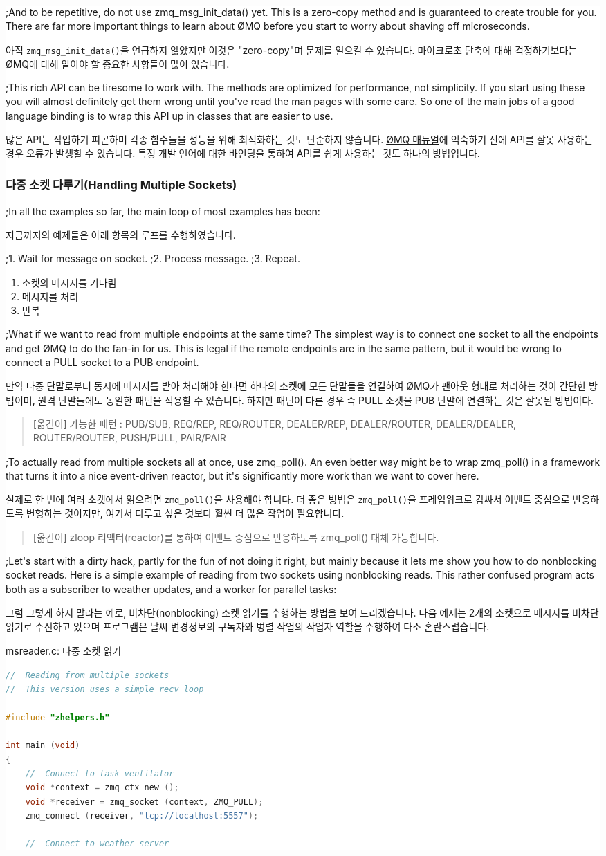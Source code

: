 ;And to be repetitive, do not use zmq_msg_init_data() yet. This is a zero-copy method and is guaranteed to create trouble for you. There are far more important things to learn about ØMQ before you start to worry about shaving off microseconds.

아직 `zmq_msg_init_data()`을 언급하지 않았지만 이것은 "zero-copy"며 문제를 일으킬 수 있습니다. 마이크로초 단축에 대해 걱정하기보다는 ØMQ에 대해 알아야 할 중요한 사항들이 많이 있습니다.

;This rich API can be tiresome to work with. The methods are optimized for performance, not simplicity. If you start using these you will almost definitely get them wrong until you've read the man pages with some care. So one of the main jobs of a good language binding is to wrap this API up in classes that are easier to use.

많은 API는 작업하기 피곤하며 각종 함수들을 성능을 위해 최적화하는 것도 단순하지 않습니다. [ØMQ 매뉴얼](http://api.ØMQ.org/)에 익숙하기 전에 API를 잘못 사용하는 경우 오류가 발생할 수 있습니다. 특정 개발 언어에 대한 바인딩을 통하여 API를 쉽게 사용하는 것도 하나의 방법입니다.

### 다중 소켓 다루기(Handling Multiple Sockets)
;In all the examples so far, the main loop of most examples has been:

지금까지의 예제들은 아래 항목의 루프를 수행하였습니다.

;1. Wait for message on socket.
;2. Process message.
;3. Repeat.

1. 소켓의 메시지를 기다림
2. 메시지를 처리
3. 반복

;What if we want to read from multiple endpoints at the same time? The simplest way is to connect one socket to all the endpoints and get ØMQ to do the fan-in for us. This is legal if the remote endpoints are in the same pattern, but it would be wrong to connect a PULL socket to a PUB endpoint.

만약 다중 단말로부터 동시에 메시지를 받아 처리해야 한다면 하나의 소켓에 모든 단말들을 연결하여 ØMQ가 팬아웃 형태로 처리하는 것이 간단한 방법이며, 원격 단말들에도 동일한 패턴을 적용할 수 있습니다. 하지만 패턴이 다른 경우 즉 PULL 소켓을 PUB 단말에 연결하는 것은 잘못된 방법이다.

> [옮긴이] 가능한 패턴 : PUB/SUB, REQ/REP, REQ/ROUTER, DEALER/REP, DEALER/ROUTER, DEALER/DEALER, ROUTER/ROUTER, PUSH/PULL, PAIR/PAIR

;To actually read from multiple sockets all at once, use zmq_poll(). An even better way might be to wrap zmq_poll() in a framework that turns it into a nice event-driven reactor, but it's significantly more work than we want to cover here.

실제로 한 번에 여러 소켓에서 읽으려면 `zmq_poll()`을 사용해야 합니다. 더 좋은 방법은 `zmq_poll()`을 프레임워크로 감싸서 이벤트 중심으로 반응하도록 변형하는 것이지만, 여기서 다루고 싶은 것보다 훨씬 더 많은 작업이 필요합니다.

> [옮긴이] zloop 리엑터(reactor)를 통하여 이벤트 중심으로 반응하도록 zmq_poll() 대체 가능합니다.

;Let's start with a dirty hack, partly for the fun of not doing it right, but mainly because it lets me show you how to do nonblocking socket reads. Here is a simple example of reading from two sockets using nonblocking reads. This rather confused program acts both as a subscriber to weather updates, and a worker for parallel tasks:

그럼 그렇게 하지 말라는 예로, 비차단(nonblocking) 소켓 읽기를 수행하는 방법을 보여 드리겠습니다.
다음 예제는  2개의 소켓으로 메시지를 비차단 읽기로 수신하고 있으며 프로그램은 날씨 변경정보의 구독자와 병렬 작업의 작업자 역할을 수행하여 다소 혼란스럽습니다.

msreader.c: 다중 소켓 읽기

```cpp
//  Reading from multiple sockets
//  This version uses a simple recv loop

#include "zhelpers.h"

int main (void) 
{
    //  Connect to task ventilator
    void *context = zmq_ctx_new ();
    void *receiver = zmq_socket (context, ZMQ_PULL);
    zmq_connect (receiver, "tcp://localhost:5557");

    //  Connect to weather server
```